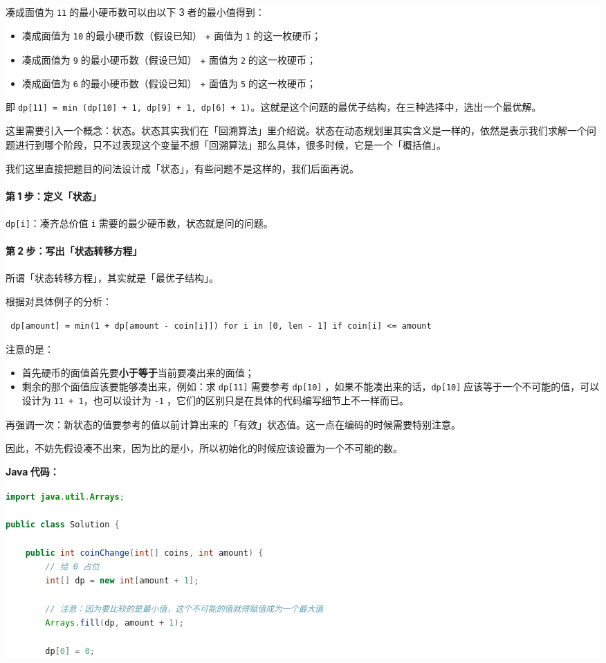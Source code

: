 

凑成面值为 `11` 的最小硬币数可以由以下 3 者的最小值得到：



- 凑成面值为 `10` 的最小硬币数（假设已知） + 面值为 `1` 的这一枚硬币；
- 凑成面值为 `9` 的最小硬币数（假设已知） + 面值为 `2` 的这一枚硬币；

- 凑成面值为 `6` 的最小硬币数（假设已知） + 面值为 `5` 的这一枚硬币；



即 `dp[11] = min (dp[10] + 1, dp[9] + 1, dp[6] + 1)`。这就是这个问题的最优子结构，在三种选择中，选出一个最优解。



这里需要引入一个概念：状态。状态其实我们在「回溯算法」里介绍说。状态在动态规划里其实含义是一样的，依然是表示我们求解一个问题进行到哪个阶段，只不过表现这个变量不想「回溯算法」那么具体，很多时候，它是一个「概括值」。



我们这里直接把题目的问法设计成「状态」，有些问题不是这样的，我们后面再说。



#### 第 1 步：定义「状态」



`dp[i]`：凑齐总价值 `i` 需要的最少硬币数，状态就是问的问题。



#### 第 2 步：写出「状态转移方程」



所谓「状态转移方程」，其实就是「最优子结构」。



根据对具体例子的分析：



```plain
 dp[amount] = min(1 + dp[amount - coin[i]]) for i in [0, len - 1] if coin[i] <= amount
```



注意的是：



- 首先硬币的面值首先要**小于等于**当前要凑出来的面值；
- 剩余的那个面值应该要能够凑出来，例如：求 `dp[11]` 需要参考 `dp[10]` ，如果不能凑出来的话，`dp[10]` 应该等于一个不可能的值，可以设计为 `11 + 1`，也可以设计为 `-1` ，它们的区别只是在具体的代码编写细节上不一样而已。



再强调一次：新状态的值要参考的值以前计算出来的「有效」状态值。这一点在编码的时候需要特别注意。

因此，不妨先假设凑不出来，因为比的是小，所以初始化的时候应该设置为一个不可能的数。



**Java 代码：**

```java
import java.util.Arrays;

public class Solution {

    public int coinChange(int[] coins, int amount) {
        // 给 0 占位
        int[] dp = new int[amount + 1];

        // 注意：因为要比较的是最小值，这个不可能的值就得赋值成为一个最大值
        Arrays.fill(dp, amount + 1);

        dp[0] = 0;

```